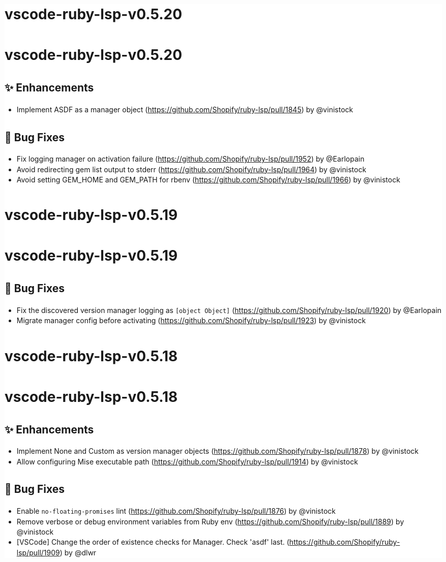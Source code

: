 

# vscode-ruby-lsp-v0.5.20
# vscode-ruby-lsp-v0.5.20
## ✨ Enhancements

- Implement ASDF as a manager object (https://github.com/Shopify/ruby-lsp/pull/1845) by @vinistock

## 🐛 Bug Fixes

- Fix logging manager on activation failure (https://github.com/Shopify/ruby-lsp/pull/1952) by @Earlopain
- Avoid redirecting gem list output to stderr (https://github.com/Shopify/ruby-lsp/pull/1964) by @vinistock
- Avoid setting GEM_HOME and GEM_PATH for rbenv (https://github.com/Shopify/ruby-lsp/pull/1966) by @vinistock



# vscode-ruby-lsp-v0.5.19
# vscode-ruby-lsp-v0.5.19
## 🐛 Bug Fixes

- Fix the discovered version manager logging as `[object Object]` (https://github.com/Shopify/ruby-lsp/pull/1920) by @Earlopain
- Migrate manager config before activating (https://github.com/Shopify/ruby-lsp/pull/1923) by @vinistock



# vscode-ruby-lsp-v0.5.18
# vscode-ruby-lsp-v0.5.18
## ✨ Enhancements

- Implement None and Custom as version manager objects (https://github.com/Shopify/ruby-lsp/pull/1878) by @vinistock
- Allow configuring Mise executable path (https://github.com/Shopify/ruby-lsp/pull/1914) by @vinistock

## 🐛 Bug Fixes

- Enable `no-floating-promises` lint (https://github.com/Shopify/ruby-lsp/pull/1876) by @vinistock
- Remove verbose or debug environment variables from Ruby env (https://github.com/Shopify/ruby-lsp/pull/1889) by @vinistock
- [VSCode] Change the order of existence checks for Manager. Check 'asdf' last. (https://github.com/Shopify/ruby-lsp/pull/1909) by @dlwr
